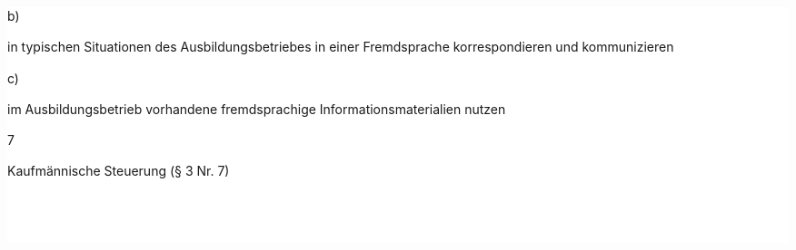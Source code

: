 <tr>

<td style align="left" valign="top" charoff="50">

b)

</td>

<td style align="left" valign="top" charoff="50">

in typischen Situationen des Ausbildungsbetriebes in einer Fremdsprache
korrespondieren und kommunizieren

</td>

</tr>

<tr>

<td style="border-bottom: 0.5pt solid ; " align="left" valign="top" charoff="50">

c)

</td>

<td style="border-bottom: 0.5pt solid ; " align="left" valign="top" charoff="50">

im Ausbildungsbetrieb vorhandene fremdsprachige Informationsmaterialien
nutzen

</td>

</tr>

<tr style="border-bottom: 0.5pt solid ; ">

<td style="border-bottom: 0.5pt solid ; " align="left" valign="top" charoff="50">

7

</td>

<td style="border-bottom: 0.5pt solid ; " align="left" valign="top" charoff="50">

Kaufmännische Steuerung (§ 3 Nr. 7)

</td>

<td style="border-bottom: 0.5pt solid ; " align="left" valign="top" charoff="50">

 

</td>

<td style="border-bottom: 0.5pt solid ; " align="left" valign="top" charoff="50">

 

</td>

</tr>

<tr>

<td style="border-bottom: 0.5pt solid ; " rowspan="4" align="left" valign="top" charoff="50">
